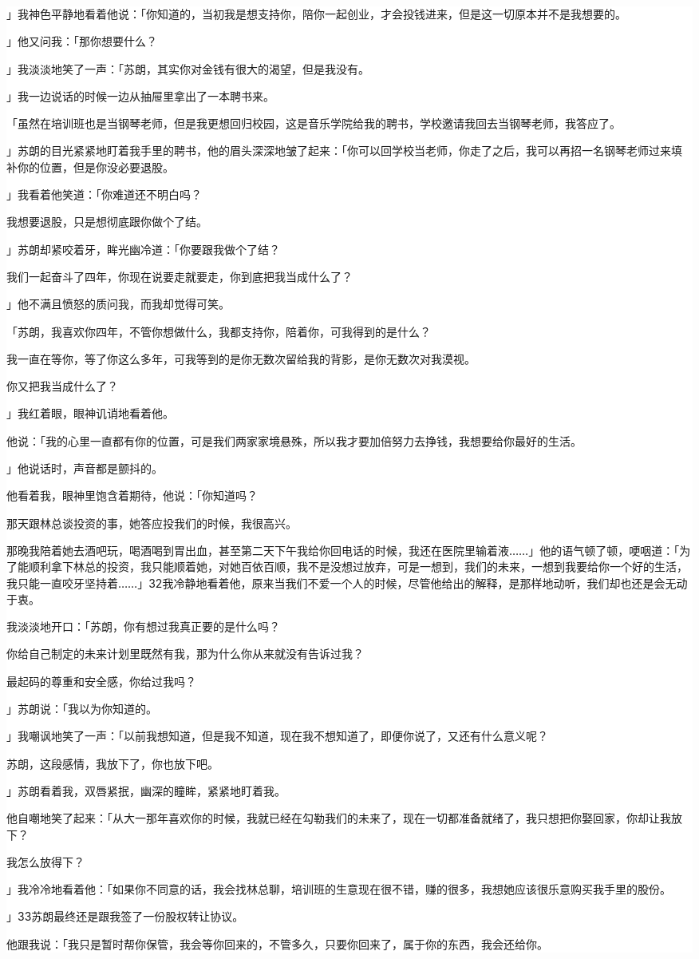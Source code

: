 」我神色平静地看着他说：「你知道的，当初我是想支持你，陪你一起创业，才会投钱进来，但是这一切原本并不是我想要的。

」他又问我：「那你想要什么？

」我淡淡地笑了一声：「苏朗，其实你对金钱有很大的渴望，但是我没有。

」我一边说话的时候一边从抽屉里拿出了一本聘书来。

「虽然在培训班也是当钢琴老师，但是我更想回归校园，这是音乐学院给我的聘书，学校邀请我回去当钢琴老师，我答应了。

」苏朗的目光紧紧地盯着我手里的聘书，他的眉头深深地皱了起来：「你可以回学校当老师，你走了之后，我可以再招一名钢琴老师过来填补你的位置，但是你没必要退股。

」我看着他笑道：「你难道还不明白吗？

我想要退股，只是想彻底跟你做个了结。

」苏朗却紧咬着牙，眸光幽冷道：「你要跟我做个了结？

我们一起奋斗了四年，你现在说要走就要走，你到底把我当成什么了？

」他不满且愤怒的质问我，而我却觉得可笑。

「苏朗，我喜欢你四年，不管你想做什么，我都支持你，陪着你，可我得到的是什么？

我一直在等你，等了你这么多年，可我等到的是你无数次留给我的背影，是你无数次对我漠视。

你又把我当成什么了？

」我红着眼，眼神讥诮地看着他。

他说：「我的心里一直都有你的位置，可是我们两家家境悬殊，所以我才要加倍努力去挣钱，我想要给你最好的生活。

」他说话时，声音都是颤抖的。

他看着我，眼神里饱含着期待，他说：「你知道吗？

那天跟林总谈投资的事，她答应投我们的时候，我很高兴。

那晚我陪着她去酒吧玩，喝酒喝到胃出血，甚至第二天下午我给你回电话的时候，我还在医院里输着液……」他的语气顿了顿，哽咽道：「为了能顺利拿下林总的投资，我只能顺着她，对她百依百顺，我不是没想过放弃，可是一想到，我们的未来，一想到我要给你一个好的生活，我只能一直咬牙坚持着……」32我冷静地看着他，原来当我们不爱一个人的时候，尽管他给出的解释，是那样地动听，我们却也还是会无动于衷。

我淡淡地开口：「苏朗，你有想过我真正要的是什么吗？

你给自己制定的未来计划里既然有我，那为什么你从来就没有告诉过我？

最起码的尊重和安全感，你给过我吗？

」苏朗说：「我以为你知道的。

」我嘲讽地笑了一声：「以前我想知道，但是我不知道，现在我不想知道了，即便你说了，又还有什么意义呢？

苏朗，这段感情，我放下了，你也放下吧。

」苏朗看着我，双唇紧抿，幽深的瞳眸，紧紧地盯着我。

他自嘲地笑了起来：「从大一那年喜欢你的时候，我就已经在勾勒我们的未来了，现在一切都准备就绪了，我只想把你娶回家，你却让我放下？

我怎么放得下？

」我冷冷地看着他：「如果你不同意的话，我会找林总聊，培训班的生意现在很不错，赚的很多，我想她应该很乐意购买我手里的股份。

」33苏朗最终还是跟我签了一份股权转让协议。

他跟我说：「我只是暂时帮你保管，我会等你回来的，不管多久，只要你回来了，属于你的东西，我会还给你。
